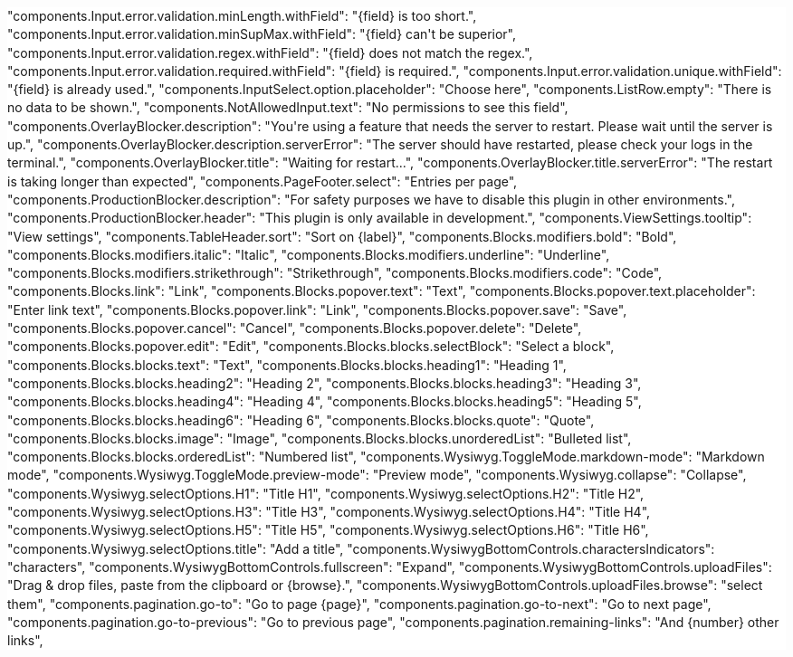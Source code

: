   "components.Input.error.validation.minLength.withField": "{field} is too short.",
  "components.Input.error.validation.minSupMax.withField": "{field} can't be superior",
  "components.Input.error.validation.regex.withField": "{field} does not match the regex.",
  "components.Input.error.validation.required.withField": "{field} is required.",
  "components.Input.error.validation.unique.withField": "{field} is already used.",
  "components.InputSelect.option.placeholder": "Choose here",
  "components.ListRow.empty": "There is no data to be shown.",
  "components.NotAllowedInput.text": "No permissions to see this field",
  "components.OverlayBlocker.description": "You're using a feature that needs the server to restart. Please wait until the server is up.",
  "components.OverlayBlocker.description.serverError": "The server should have restarted, please check your logs in the terminal.",
  "components.OverlayBlocker.title": "Waiting for restart...",
  "components.OverlayBlocker.title.serverError": "The restart is taking longer than expected",
  "components.PageFooter.select": "Entries per page",
  "components.ProductionBlocker.description": "For safety purposes we have to disable this plugin in other environments.",
  "components.ProductionBlocker.header": "This plugin is only available in development.",
  "components.ViewSettings.tooltip": "View settings",
  "components.TableHeader.sort": "Sort on {label}",
  "components.Blocks.modifiers.bold": "Bold",
  "components.Blocks.modifiers.italic": "Italic",
  "components.Blocks.modifiers.underline": "Underline",
  "components.Blocks.modifiers.strikethrough": "Strikethrough",
  "components.Blocks.modifiers.code": "Code",
  "components.Blocks.link": "Link",
  "components.Blocks.popover.text": "Text",
  "components.Blocks.popover.text.placeholder": "Enter link text",
  "components.Blocks.popover.link": "Link",
  "components.Blocks.popover.save": "Save",
  "components.Blocks.popover.cancel": "Cancel",
  "components.Blocks.popover.delete": "Delete",
  "components.Blocks.popover.edit": "Edit",
  "components.Blocks.blocks.selectBlock": "Select a block",
  "components.Blocks.blocks.text": "Text",
  "components.Blocks.blocks.heading1": "Heading 1",
  "components.Blocks.blocks.heading2": "Heading 2",
  "components.Blocks.blocks.heading3": "Heading 3",
  "components.Blocks.blocks.heading4": "Heading 4",
  "components.Blocks.blocks.heading5": "Heading 5",
  "components.Blocks.blocks.heading6": "Heading 6",
  "components.Blocks.blocks.quote": "Quote",
  "components.Blocks.blocks.image": "Image",
  "components.Blocks.blocks.unorderedList": "Bulleted list",
  "components.Blocks.blocks.orderedList": "Numbered list",
  "components.Wysiwyg.ToggleMode.markdown-mode": "Markdown mode",
  "components.Wysiwyg.ToggleMode.preview-mode": "Preview mode",
  "components.Wysiwyg.collapse": "Collapse",
  "components.Wysiwyg.selectOptions.H1": "Title H1",
  "components.Wysiwyg.selectOptions.H2": "Title H2",
  "components.Wysiwyg.selectOptions.H3": "Title H3",
  "components.Wysiwyg.selectOptions.H4": "Title H4",
  "components.Wysiwyg.selectOptions.H5": "Title H5",
  "components.Wysiwyg.selectOptions.H6": "Title H6",
  "components.Wysiwyg.selectOptions.title": "Add a title",
  "components.WysiwygBottomControls.charactersIndicators": "characters",
  "components.WysiwygBottomControls.fullscreen": "Expand",
  "components.WysiwygBottomControls.uploadFiles": "Drag & drop files, paste from the clipboard or {browse}.",
  "components.WysiwygBottomControls.uploadFiles.browse": "select them",
  "components.pagination.go-to": "Go to page {page}",
  "components.pagination.go-to-next": "Go to next page",
  "components.pagination.go-to-previous": "Go to previous page",
  "components.pagination.remaining-links": "And {number} other links",